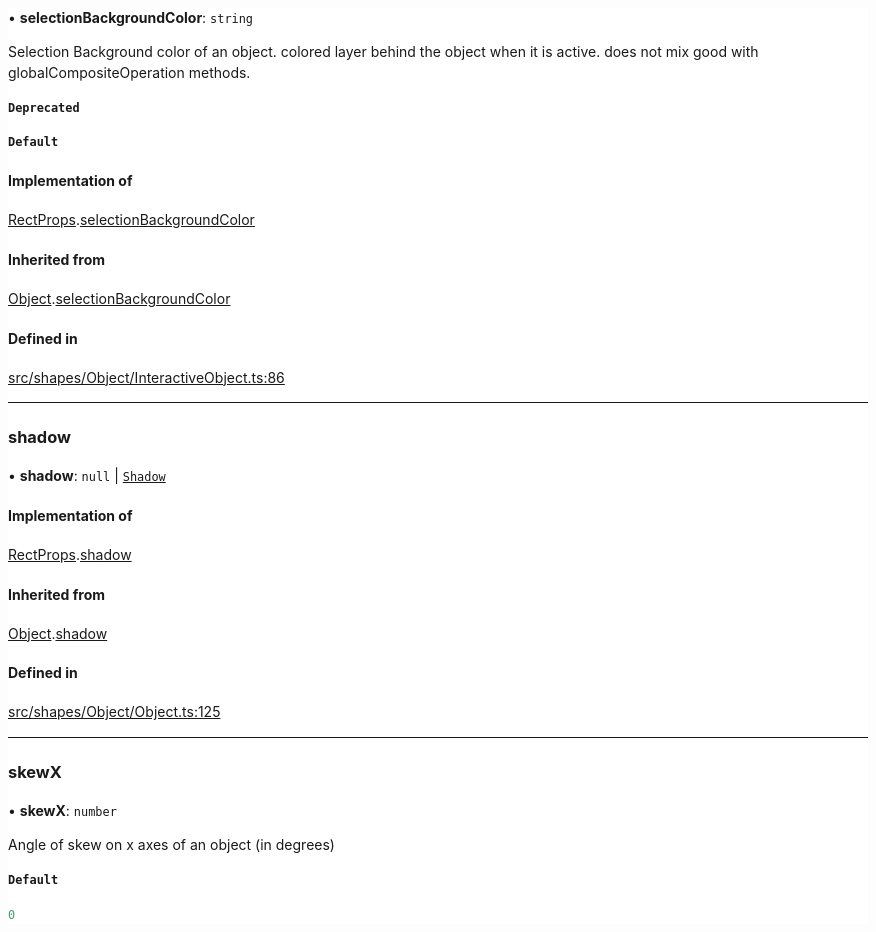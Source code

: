 • **selectionBackgroundColor**: `string`

Selection Background color of an object. colored layer behind the object when it is active.
does not mix good with globalCompositeOperation methods.

**`Deprecated`**

**`Default`**

```ts

```

#### Implementation of

[RectProps](../interfaces/RectProps.md).[selectionBackgroundColor](../interfaces/RectProps.md#selectionbackgroundcolor)

#### Inherited from

[Object](Object.md).[selectionBackgroundColor](Object.md#selectionbackgroundcolor)

#### Defined in

[src/shapes/Object/InteractiveObject.ts:86](https://github.com/fabricjs/fabric.js/blob/a4453620e/src/shapes/Object/InteractiveObject.ts#L86)

___

### shadow

• **shadow**: ``null`` \| [`Shadow`](Shadow.md)

#### Implementation of

[RectProps](../interfaces/RectProps.md).[shadow](../interfaces/RectProps.md#shadow)

#### Inherited from

[Object](Object.md).[shadow](Object.md#shadow)

#### Defined in

[src/shapes/Object/Object.ts:125](https://github.com/fabricjs/fabric.js/blob/a4453620e/src/shapes/Object/Object.ts#L125)

___

### skewX

• **skewX**: `number`

Angle of skew on x axes of an object (in degrees)

**`Default`**

```ts
0
```
